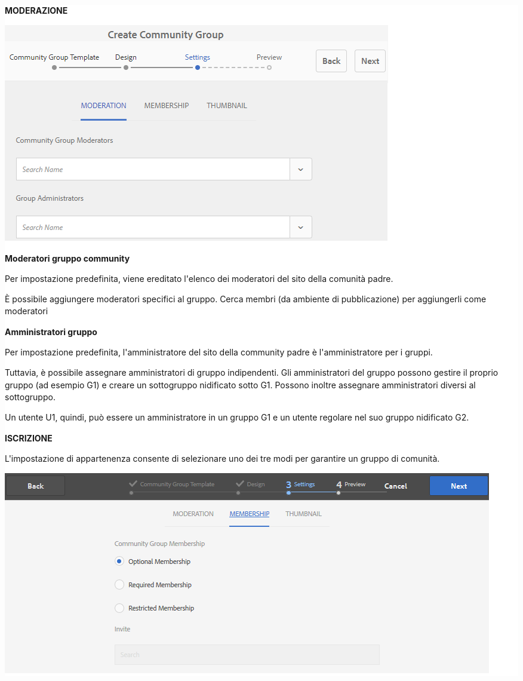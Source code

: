 **MODERAZIONE**

![selezionare i ruoli dei membri del gruppo community](assets/group-admin.png)

**Moderatori gruppo community**

Per impostazione predefinita, viene ereditato l&#39;elenco dei moderatori del sito della comunità padre.

È possibile aggiungere moderatori specifici al gruppo. Cerca membri (da ambiente di pubblicazione) per aggiungerli come moderatori

**Amministratori gruppo**

Per impostazione predefinita, l&#39;amministratore del sito della community padre è l&#39;amministratore per i gruppi.

Tuttavia, è possibile assegnare amministratori di gruppo indipendenti. Gli amministratori del gruppo possono gestire il proprio gruppo (ad esempio G1) e creare un sottogruppo nidificato sotto G1. Possono inoltre assegnare amministratori diversi al sottogruppo.

Un utente U1, quindi, può essere un amministratore in un gruppo G1 e un utente regolare nel suo gruppo nidificato G2.

**ISCRIZIONE**

L&#39;impostazione di appartenenza consente di selezionare uno dei tre modi per garantire un gruppo di comunità.

![appartenenza a un gruppo](assets/community-group-membership.png)
